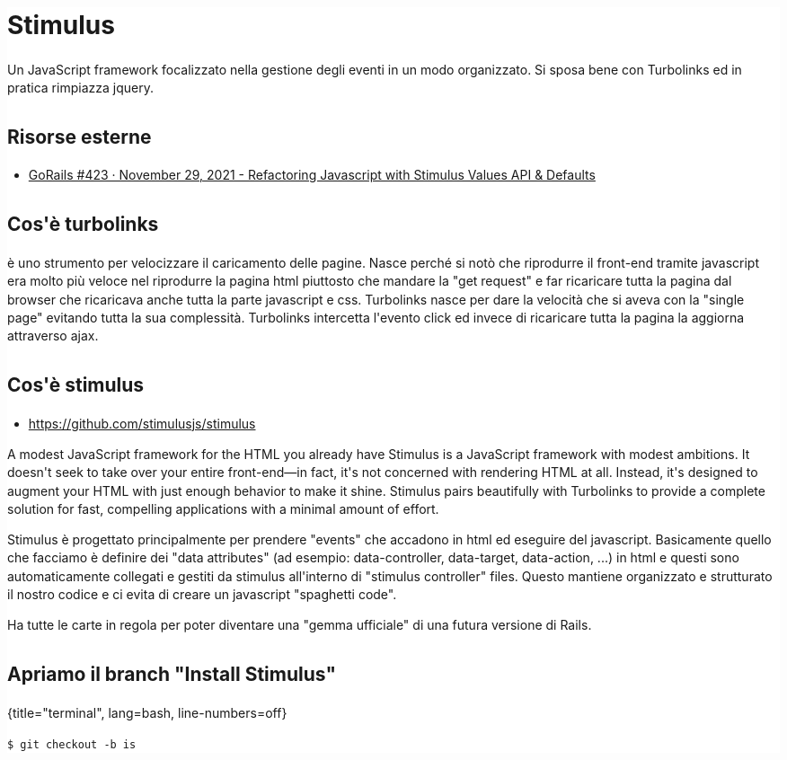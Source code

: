 # Stimulus

Un JavaScript framework focalizzato nella gestione degli eventi in un modo organizzato. Si sposa bene con Turbolinks ed in pratica rimpiazza jquery. 



## Risorse esterne

- [GoRails #423 · November 29, 2021 - Refactoring Javascript with Stimulus Values API & Defaults](https://gorails.com/episodes/refactoring-javascript-with-stimulus-values-api-defaults?autoplay=1)



## Cos'è turbolinks

è uno strumento per velocizzare il caricamento delle pagine.
Nasce perché si notò che riprodurre il front-end tramite javascript era molto più veloce nel riprodurre la pagina html piuttosto che mandare la "get request" e far ricaricare tutta la pagina dal browser che ricaricava anche tutta la parte javascript e css.
Turbolinks nasce per dare la velocità che si aveva con la "single page" evitando tutta la sua complessità.
Turbolinks intercetta l'evento click ed invece di ricaricare tutta la pagina la aggiorna attraverso ajax. 




## Cos'è stimulus

* https://github.com/stimulusjs/stimulus

A modest JavaScript framework for the HTML you already have
Stimulus is a JavaScript framework with modest ambitions. It doesn't seek to take over your entire front-end—in fact, it's not concerned with rendering HTML at all. Instead, it's designed to augment your HTML with just enough behavior to make it shine. Stimulus pairs beautifully with Turbolinks to provide a complete solution for fast, compelling applications with a minimal amount of effort.

Stimulus è progettato principalmente per prendere "events" che accadono in html ed eseguire del javascript.
Basicamente quello che facciamo è definire dei "data attributes" (ad esempio: data-controller, data-target, data-action, ...) in html e questi sono automaticamente collegati e gestiti da stimulus all'interno di "stimulus controller" files. Questo mantiene organizzato e strutturato il nostro codice e ci evita di creare un javascript "spaghetti code".

Ha tutte le carte in regola per poter diventare una "gemma ufficiale" di una futura versione di Rails.




## Apriamo il branch "Install Stimulus"

{title="terminal", lang=bash, line-numbers=off}
```
$ git checkout -b is
```
